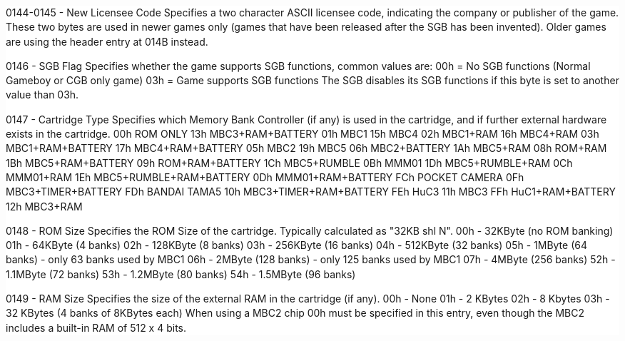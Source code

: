 0144-0145 - New Licensee Code
Specifies a two character ASCII licensee code, indicating the company or
publisher of the game. These two bytes are used in newer games only (games
that have been released after the SGB has been invented). Older games are
using the header entry at 014B instead.

0146 - SGB Flag
Specifies whether the game supports SGB functions, common values are:
  00h = No SGB functions (Normal Gameboy or CGB only game)
  03h = Game supports SGB functions
The SGB disables its SGB functions if this byte is set to another value than
03h.

0147 - Cartridge Type
Specifies which Memory Bank Controller (if any) is used in the cartridge, and
if further external hardware exists in the cartridge.
  00h  ROM ONLY                 13h  MBC3+RAM+BATTERY
  01h  MBC1                     15h  MBC4
  02h  MBC1+RAM                 16h  MBC4+RAM
  03h  MBC1+RAM+BATTERY         17h  MBC4+RAM+BATTERY
  05h  MBC2                     19h  MBC5
  06h  MBC2+BATTERY             1Ah  MBC5+RAM
  08h  ROM+RAM                  1Bh  MBC5+RAM+BATTERY
  09h  ROM+RAM+BATTERY          1Ch  MBC5+RUMBLE
  0Bh  MMM01                    1Dh  MBC5+RUMBLE+RAM
  0Ch  MMM01+RAM                1Eh  MBC5+RUMBLE+RAM+BATTERY
  0Dh  MMM01+RAM+BATTERY        FCh  POCKET CAMERA
  0Fh  MBC3+TIMER+BATTERY       FDh  BANDAI TAMA5
  10h  MBC3+TIMER+RAM+BATTERY   FEh  HuC3
  11h  MBC3                     FFh  HuC1+RAM+BATTERY
  12h  MBC3+RAM

0148 - ROM Size
Specifies the ROM Size of the cartridge. Typically calculated as "32KB shl N".
  00h -  32KByte (no ROM banking)
  01h -  64KByte (4 banks)
  02h - 128KByte (8 banks)
  03h - 256KByte (16 banks)
  04h - 512KByte (32 banks)
  05h -   1MByte (64 banks)  - only 63 banks used by MBC1
  06h -   2MByte (128 banks) - only 125 banks used by MBC1
  07h -   4MByte (256 banks)
  52h - 1.1MByte (72 banks)
  53h - 1.2MByte (80 banks)
  54h - 1.5MByte (96 banks)

0149 - RAM Size
Specifies the size of the external RAM in the cartridge (if any).
  00h - None
  01h - 2 KBytes
  02h - 8 Kbytes
  03h - 32 KBytes (4 banks of 8KBytes each)
When using a MBC2 chip 00h must be specified in this entry, even though the
MBC2 includes a built-in RAM of 512 x 4 bits.
